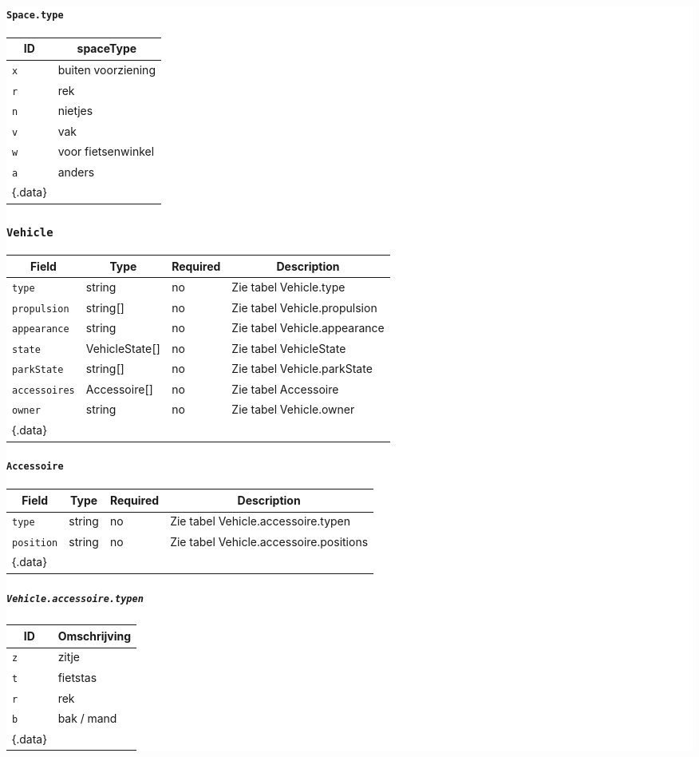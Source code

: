 #### `Space.type`

| ID | spaceType             |
| -- | --------------------- |
| `x`  | buiten voorziening    |
| `r`  | rek                   |
| `n`  | nietjes               |
| `v`  | vak                   |
| `w`  | voor fietsenwinkel    |
| `a`  | anders                |
|{.data}

<div class='issue' data-number='6'></div>

### `Vehicle`

| Field                | Type               | Required               | Description                                                  |
| -------------------- | ------------------ | ---------------------- | ------------------------------------------------------------ |
| `type`               | string             | no                     | Zie tabel Vehicle.type                                       |
| `propulsion`         | string[]           | no                     | Zie tabel Vehicle.propulsion                                 |
| `appearance`         | string             | no                     | Zie tabel Vehicle.appearance                                 |
| `state`              | VehicleState[]     | no                     | Zie tabel VehicleState                                      |
| `parkState`          | string[]           | no                     | Zie tabel Vehicle.parkState                                  |
| `accessoires`        | Accessoire[]       | no                     | Zie tabel Accessoire                                |
| `owner`              | string             | no                     | Zie tabel Vehicle.owner                                      |
|{.data}

#### `Accessoire`

| Field                | Type               | Required               | Description                                                  |
| -------------------- | ------------------ | ---------------------- | ------------------------------------------------------------ |
| `type`               | string             | no                     | Zie tabel Vehicle.accessoire.typen                          |
| `position`           | string             | no                     | Zie tabel Vehicle.accessoire.positions                      |
|{.data}

##### `Vehicle.accessoire.typen` 

| ID | Omschrijving          |
| -- | --------------------- |
| `z`  | zitje                 |
| `t`  | fietstas              |
| `r`  | rek                   |
| `b`  | bak / mand            |
|{.data}
